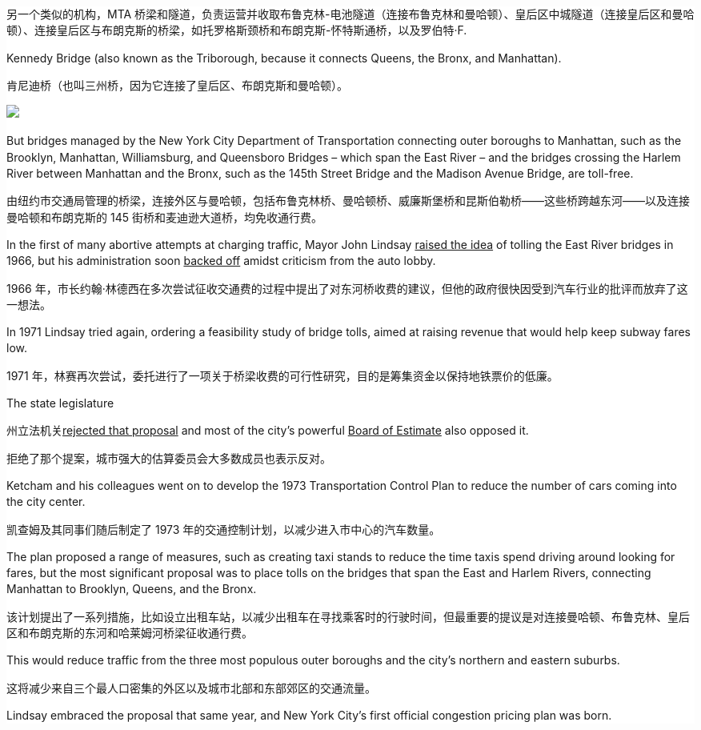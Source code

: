 另一个类似的机构，MTA 桥梁和隧道，负责运营并收取布鲁克林-电池隧道（连接布鲁克林和曼哈顿）、皇后区中城隧道（连接皇后区和曼哈顿）、连接皇后区与布朗克斯的桥梁，如托罗格斯颈桥和布朗克斯-怀特斯通桥，以及罗伯特·F.  

Kennedy Bridge (also known as the Triborough, because it connects Queens, the Bronx, and Manhattan).  

肯尼迪桥（也叫三州桥，因为它连接了皇后区、布朗克斯和曼哈顿）。

[![](https3A2F2Fsubstack-post-media.s3.amazonaws.com2Fpublic2Fimages2F8de65868-e1b0-45a9-aa84-4a350a2a5540_2048x1729.png)](https://substackcdn.com/image/fetch/f_auto,q_auto:good,fl_progressive:steep/https%3A%2F%2Fsubstack-post-media.s3.amazonaws.com%2Fpublic%2Fimages%2F8de65868-e1b0-45a9-aa84-4a350a2a5540_2048x1729.png)

But bridges managed by the New York City Department of Transportation connecting outer boroughs to Manhattan, such as the Brooklyn, Manhattan, Williamsburg, and Queensboro Bridges – which span the East River – and the bridges crossing the Harlem River between Manhattan and the Bronx, such as the 145th Street Bridge and the Madison Avenue Bridge, are toll-free.  

由纽约市交通局管理的桥梁，连接外区与曼哈顿，包括布鲁克林桥、曼哈顿桥、威廉斯堡桥和昆斯伯勒桥——这些桥跨越东河——以及连接曼哈顿和布朗克斯的 145 街桥和麦迪逊大道桥，均免收通行费。

In the first of many abortive attempts at charging traffic, Mayor John Lindsay [raised the idea](https://www.nytimes.com/1966/04/22/archives/bridge-toll-plan-explored-by-city-auto-club-denounces-idea-for-4.html) of tolling the East River bridges in 1966, but his administration soon [backed off](https://www.nytimes.com/1966/09/19/archives/no-east-river-tolls-expected-by-barnes.html) amidst criticism from the auto lobby.  

1966 年，市长约翰·林德西在多次尝试征收交通费的过程中提出了对东河桥收费的建议，但他的政府很快因受到汽车行业的批评而放弃了这一想法。  

In 1971 Lindsay tried again, ordering a feasibility study of bridge tolls, aimed at raising revenue that would help keep subway fares low.  

1971 年，林赛再次尝试，委托进行了一项关于桥梁收费的可行性研究，目的是筹集资金以保持地铁票价的低廉。  

The state legislature  

州立法机关[rejected that proposal](https://www.nytimes.com/1971/06/07/archives/bridge-toll-bills-beaten-in-albany-fare-held-periled-brydges.html) and most of the city’s powerful [Board of Estimate](https://en.wikipedia.org/wiki/New_York_City_Board_of_Estimate) also opposed it.  

拒绝了那个提案，城市强大的估算委员会大多数成员也表示反对。

Ketcham and his colleagues went on to develop the 1973 Transportation Control Plan to reduce the number of cars coming into the city center.  

凯查姆及其同事们随后制定了 1973 年的交通控制计划，以减少进入市中心的汽车数量。  

The plan proposed a range of measures, such as creating taxi stands to reduce the time taxis spend driving around looking for fares, but the most significant proposal was to place tolls on the bridges that span the East and Harlem Rivers, connecting Manhattan to Brooklyn, Queens, and the Bronx.  

该计划提出了一系列措施，比如设立出租车站，以减少出租车在寻找乘客时的行驶时间，但最重要的提议是对连接曼哈顿、布鲁克林、皇后区和布朗克斯的东河和哈莱姆河桥梁征收通行费。  

This would reduce traffic from the three most populous outer boroughs and the city’s northern and eastern suburbs.  

这将减少来自三个最人口密集的外区以及城市北部和东部郊区的交通流量。

Lindsay embraced the proposal that same year, and New York City’s first official congestion pricing plan was born.  

